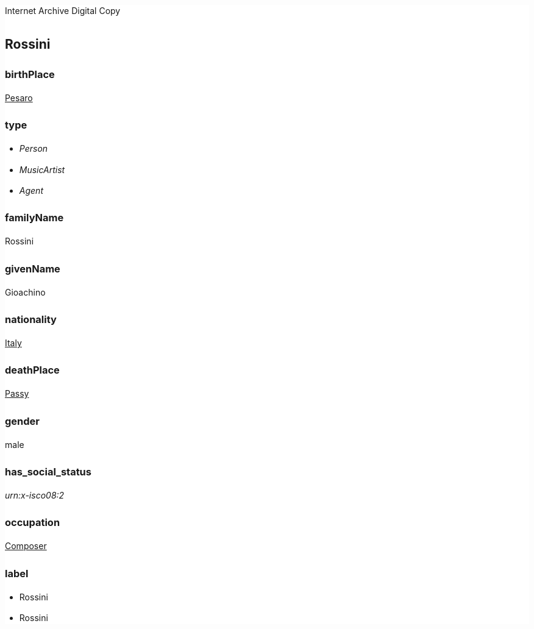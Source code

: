 
Internet Archive Digital Copy

## Rossini

### birthPlace


[Pesaro](#Pesaro)

### type

 - *Person*

 - *MusicArtist*

 - *Agent*

### familyName


Rossini

### givenName


Gioachino

### nationality


[Italy](#Italy)

### deathPlace


[Passy](#Passy)

### gender


male

### has_social_status


*urn:x-isco08:2*

### occupation


[Composer](#Composer)

### label

 - Rossini

 - Rossini
